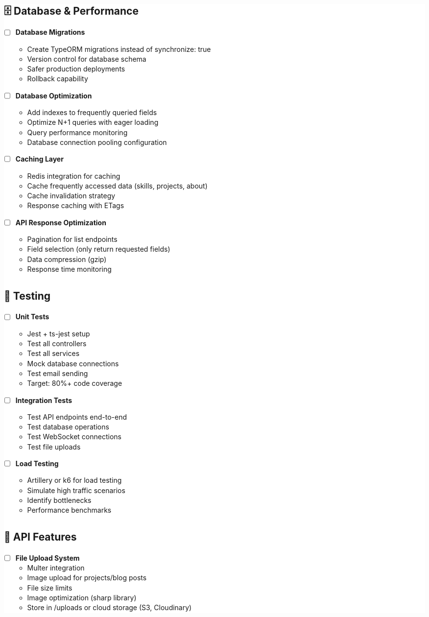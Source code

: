 ## 🗄️ Database & Performance
- [ ] **Database Migrations**
  - Create TypeORM migrations instead of synchronize: true
  - Version control for database schema
  - Safer production deployments
  - Rollback capability

- [ ] **Database Optimization**
  - Add indexes to frequently queried fields
  - Optimize N+1 queries with eager loading
  - Query performance monitoring
  - Database connection pooling configuration

- [ ] **Caching Layer**
  - Redis integration for caching
  - Cache frequently accessed data (skills, projects, about)
  - Cache invalidation strategy
  - Response caching with ETags

- [ ] **API Response Optimization**
  - Pagination for list endpoints
  - Field selection (only return requested fields)
  - Data compression (gzip)
  - Response time monitoring

## 🧪 Testing
- [ ] **Unit Tests**
  - Jest + ts-jest setup
  - Test all controllers
  - Test all services
  - Mock database connections
  - Test email sending
  - Target: 80%+ code coverage

- [ ] **Integration Tests**
  - Test API endpoints end-to-end
  - Test database operations
  - Test WebSocket connections
  - Test file uploads

- [ ] **Load Testing**
  - Artillery or k6 for load testing
  - Simulate high traffic scenarios
  - Identify bottlenecks
  - Performance benchmarks

## 📱 API Features
- [ ] **File Upload System**
  - Multer integration
  - Image upload for projects/blog posts
  - File size limits
  - Image optimization (sharp library)
  - Store in /uploads or cloud storage (S3, Cloudinary)
